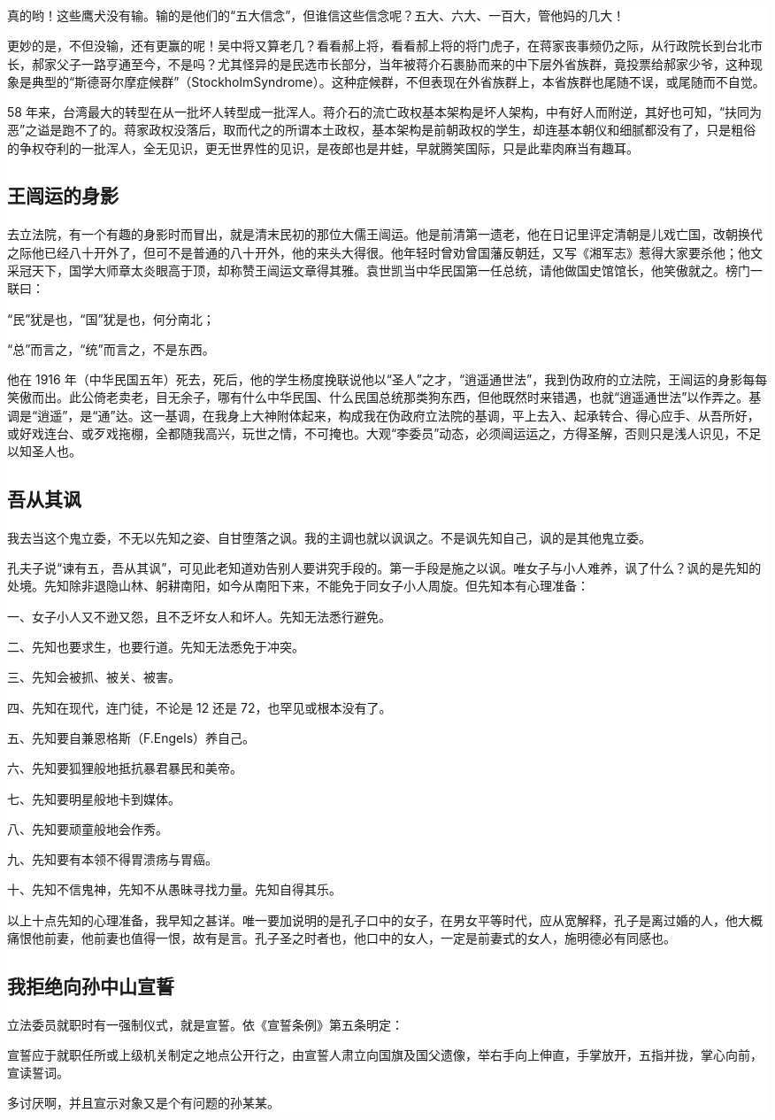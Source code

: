 真的哟！这些鹰犬没有输。输的是他们的“五大信念”，但谁信这些信念呢？五大、六大、一百大，管他妈的几大！

更妙的是，不但没输，还有更赢的呢！吴中将又算老几？看看郝上将，看看郝上将的将门虎子，在蒋家丧事频仍之际，从行政院长到台北市长，郝家父子一路亨通至今，不是吗？尤其怪异的是民选市长部分，当年被蒋介石裹胁而来的中下层外省族群，竟投票给郝家少爷，这种现象是典型的“斯德哥尔摩症候群”（StockholmSyndrome）。这种症候群，不但表现在外省族群上，本省族群也尾随不误，或尾随而不自觉。

58 年来，台湾最大的转型在从一批坏人转型成一批浑人。蒋介石的流亡政权基本架构是坏人架构，中有好人而附逆，其好也可知，“扶同为恶”之谥是跑不了的。蒋家政权没落后，取而代之的所谓本土政权，基本架构是前朝政权的学生，却连基本朝仪和细腻都没有了，只是粗俗的争权夺利的一批浑人，全无见识，更无世界性的见识，是夜郎也是井蛙，早就腾笑国际，只是此辈肉麻当有趣耳。

## 王闿运的身影

去立法院，有一个有趣的身影时而冒出，就是清末民初的那位大儒王闿运。他是前清第一遗老，他在日记里评定清朝是儿戏亡国，改朝换代之际他已经八十开外了，但可不是普通的八十开外，他的来头大得很。他年轻时曾劝曾国藩反朝廷，又写《湘军志》惹得大家要杀他；他文采冠天下，国学大师章太炎眼高于顶，却称赞王闿运文章得其雅。袁世凯当中华民国第一任总统，请他做国史馆馆长，他笑傲就之。榜门一联曰：

“民”犹是也，“国”犹是也，何分南北；

“总”而言之，“统”而言之，不是东西。

他在 1916 年（中华民国五年）死去，死后，他的学生杨度挽联说他以“圣人”之才，“逍遥通世法”，我到伪政府的立法院，王闿运的身影每每笑傲而出。此公倚老卖老，目无余子，哪有什么中华民国、什么民国总统那类狗东西，但他既然时来错遇，也就“逍遥通世法”以作弄之。基调是“逍遥”，是“通”达。这一基调，在我身上大神附体起来，构成我在伪政府立法院的基调，平上去入、起承转合、得心应手、从吾所好，或好戏连台、或歹戏拖棚，全都随我高兴，玩世之情，不可掩也。大观“李委员”动态，必须闿运运之，方得圣解，否则只是浅人识见，不足以知圣人也。

## 吾从其讽

我去当这个鬼立委，不无以先知之姿、自甘堕落之讽。我的主调也就以讽讽之。不是讽先知自己，讽的是其他鬼立委。

孔夫子说“谏有五，吾从其讽”，可见此老知道劝告别人要讲究手段的。第一手段是施之以讽。唯女子与小人难养，讽了什么？讽的是先知的处境。先知除非退隐山林、躬耕南阳，如今从南阳下来，不能免于同女子小人周旋。但先知本有心理准备：

一、女子小人又不逊又怨，且不乏坏女人和坏人。先知无法悉行避免。

二、先知也要求生，也要行道。先知无法悉免于冲突。

三、先知会被抓、被关、被害。

四、先知在现代，连门徒，不论是 12 还是 72，也罕见或根本没有了。

五、先知要自兼恩格斯（F.Engels）养自己。

六、先知要狐狸般地抵抗暴君暴民和美帝。

七、先知要明星般地卡到媒体。

八、先知要顽童般地会作秀。

九、先知要有本领不得胃溃疡与胃癌。

十、先知不信鬼神，先知不从愚昧寻找力量。先知自得其乐。

以上十点先知的心理准备，我早知之甚详。唯一要加说明的是孔子口中的女子，在男女平等时代，应从宽解释，孔子是离过婚的人，他大概痛恨他前妻，他前妻也值得一恨，故有是言。孔子圣之时者也，他口中的女人，一定是前妻式的女人，施明德必有同感也。

## 我拒绝向孙中山宣誓

立法委员就职时有一强制仪式，就是宣誓。依《宣誓条例》第五条明定：

宣誓应于就职任所或上级机关制定之地点公开行之，由宣誓人肃立向国旗及国父遗像，举右手向上伸直，手掌放开，五指并拢，掌心向前，宣读誓词。

多讨厌啊，并且宣示对象又是个有问题的孙某某。
